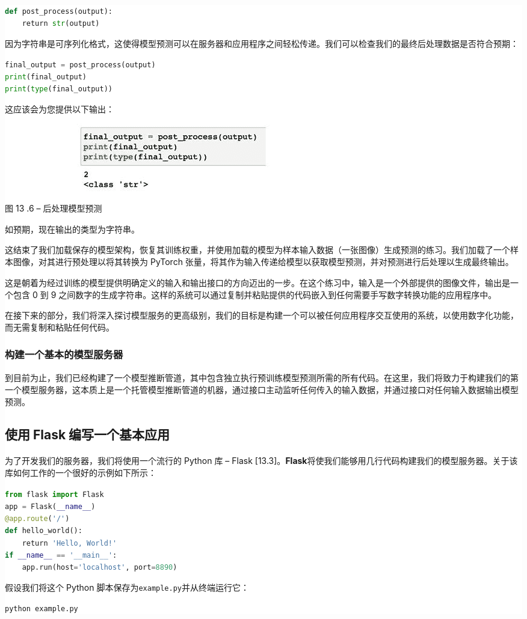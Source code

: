 ```py
def post_process(output):
    return str(output)
```

因为字符串是可序列化格式，这使得模型预测可以在服务器和应用程序之间轻松传递。我们可以检查我们的最终后处理数据是否符合预期：

```py
final_output = post_process(output)
print(final_output)
print(type(final_output))
```

这应该会为您提供以下输出：

![图 13 .6 – 后处理模型预测](img/file112.jpg)

图 13 .6 – 后处理模型预测

如预期，现在输出的类型为字符串。

这结束了我们加载保存的模型架构，恢复其训练权重，并使用加载的模型为样本输入数据（一张图像）生成预测的练习。我们加载了一个样本图像，对其进行预处理以将其转换为 PyTorch 张量，将其作为输入传递给模型以获取模型预测，并对预测进行后处理以生成最终输出。

这是朝着为经过训练的模型提供明确定义的输入和输出接口的方向迈出的一步。在这个练习中，输入是一个外部提供的图像文件，输出是一个包含 0 到 9 之间数字的生成字符串。这样的系统可以通过复制并粘贴提供的代码嵌入到任何需要手写数字转换功能的应用程序中。

在接下来的部分，我们将深入探讨模型服务的更高级别，我们的目标是构建一个可以被任何应用程序交互使用的系统，以使用数字化功能，而无需复制和粘贴任何代码。

### 构建一个基本的模型服务器

到目前为止，我们已经构建了一个模型推断管道，其中包含独立执行预训练模型预测所需的所有代码。在这里，我们将致力于构建我们的第一个模型服务器，这本质上是一个托管模型推断管道的机器，通过接口主动监听任何传入的输入数据，并通过接口对任何输入数据输出模型预测。

## 使用 Flask 编写一个基本应用

为了开发我们的服务器，我们将使用一个流行的 Python 库 – Flask [13.3]。**Flask**将使我们能够用几行代码构建我们的模型服务器。关于该库如何工作的一个很好的示例如下所示：

```py
from flask import Flask
app = Flask(__name__)
@app.route('/')
def hello_world():
    return 'Hello, World!'
if __name__ == '__main__':
    app.run(host='localhost', port=8890)
```

假设我们将这个 Python 脚本保存为`example.py`并从终端运行它：

```py
python example.py
```
